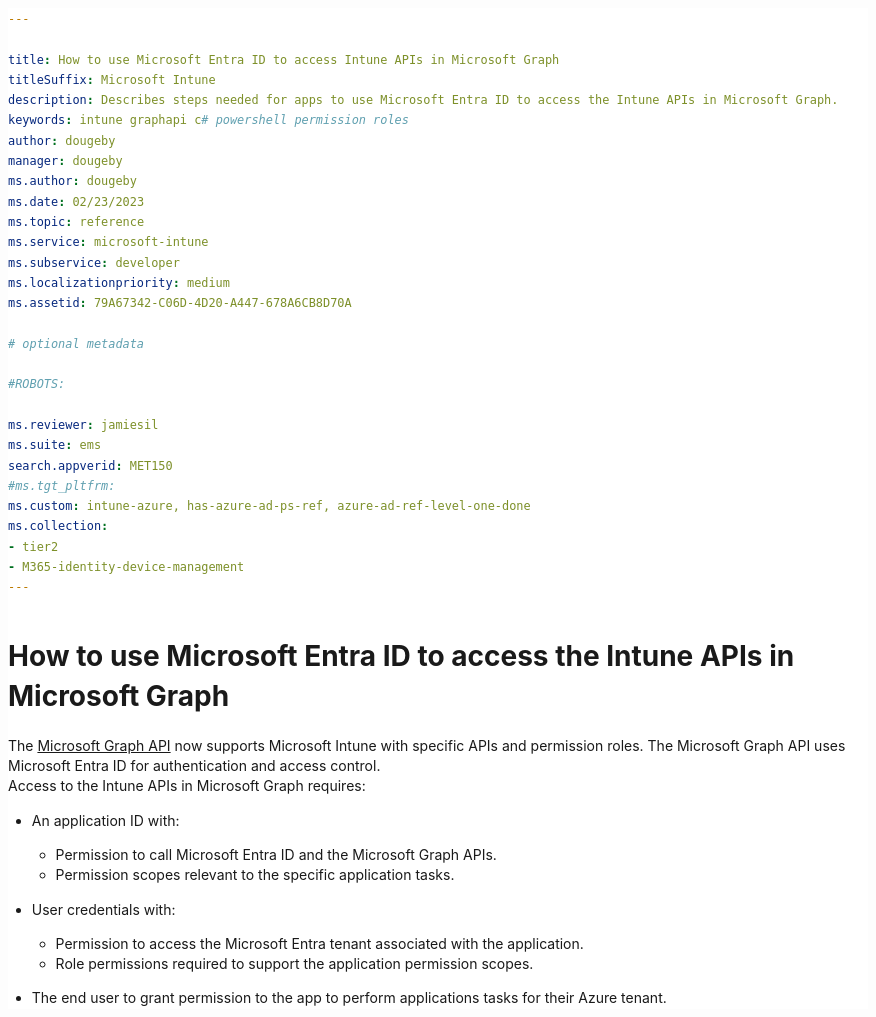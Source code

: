 ```yaml
---

title: How to use Microsoft Entra ID to access Intune APIs in Microsoft Graph
titleSuffix: Microsoft Intune
description: Describes steps needed for apps to use Microsoft Entra ID to access the Intune APIs in Microsoft Graph.
keywords: intune graphapi c# powershell permission roles
author: dougeby
manager: dougeby
ms.author: dougeby
ms.date: 02/23/2023
ms.topic: reference
ms.service: microsoft-intune
ms.subservice: developer
ms.localizationpriority: medium
ms.assetid: 79A67342-C06D-4D20-A447-678A6CB8D70A

# optional metadata

#ROBOTS:

ms.reviewer: jamiesil
ms.suite: ems
search.appverid: MET150
#ms.tgt_pltfrm:
ms.custom: intune-azure, has-azure-ad-ps-ref, azure-ad-ref-level-one-done
ms.collection:
- tier2
- M365-identity-device-management
---
```

# How to use Microsoft Entra ID to access the Intune APIs in Microsoft Graph

The [Microsoft Graph API](https://developer.microsoft.com/graph/) now supports Microsoft Intune with specific APIs and permission roles.  The Microsoft Graph API uses Microsoft Entra ID for authentication and access control.  
Access to the Intune APIs in Microsoft Graph requires:

- An application ID with:

  - Permission to call Microsoft Entra ID and the Microsoft Graph APIs.
  - Permission scopes relevant to the specific application tasks.

- User credentials with:

  - Permission to access the Microsoft Entra tenant associated with the application.
  - Role permissions required to support the application permission scopes.

- The end user to grant permission to the app to perform applications tasks for their Azure tenant.

